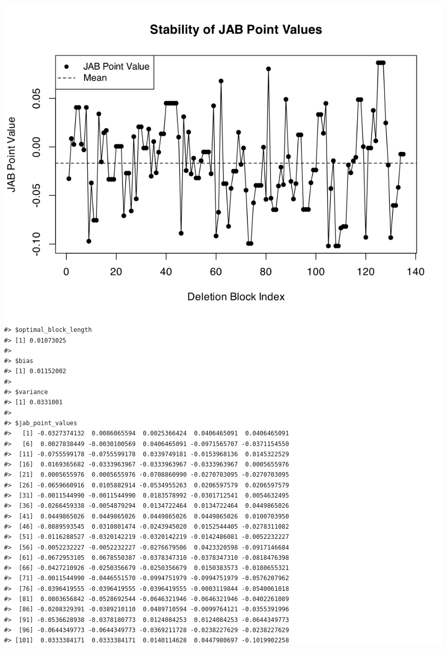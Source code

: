 <img src="man/figures/README-nppi-1.svg" width="100%" style="display: block; margin: auto;" />

    #> $optimal_block_length
    #> [1] 0.01073025
    #> 
    #> $bias
    #> [1] 0.01152002
    #> 
    #> $variance
    #> [1] 0.0331001
    #> 
    #> $jab_point_values
    #>   [1] -0.0327374132  0.0086065594  0.0025366424  0.0406465091  0.0406465091
    #>   [6]  0.0027838449 -0.0030100569  0.0406465091 -0.0971565707 -0.0371154550
    #>  [11] -0.0755599178 -0.0755599178  0.0339749181 -0.0153968136  0.0145322529
    #>  [16]  0.0169365682 -0.0333963967 -0.0333963967 -0.0333963967  0.0005655976
    #>  [21]  0.0005655976  0.0005655976 -0.0708860990 -0.0270703095 -0.0270703095
    #>  [26] -0.0659660916  0.0105882914 -0.0534955263  0.0206597579  0.0206597579
    #>  [31] -0.0011544990 -0.0011544990  0.0183578992 -0.0301712541  0.0054632495
    #>  [36] -0.0266459338 -0.0054879294  0.0134722464  0.0134722464  0.0449865026
    #>  [41]  0.0449865026  0.0449865026  0.0449865026  0.0449865026  0.0100703950
    #>  [46] -0.0889593545  0.0310801474 -0.0243945020  0.0152544405 -0.0278311082
    #>  [51] -0.0116288527 -0.0320142219 -0.0320142219 -0.0142486081 -0.0052232227
    #>  [56] -0.0052232227 -0.0052232227 -0.0276679506  0.0423320598 -0.0917146684
    #>  [61] -0.0672953105  0.0678550387 -0.0378347310 -0.0378347310 -0.0818476398
    #>  [66] -0.0427210926 -0.0250356679 -0.0250356679  0.0150383573 -0.0180655321
    #>  [71] -0.0011544990 -0.0446551570 -0.0994751979 -0.0994751979 -0.0576207962
    #>  [76] -0.0396419555 -0.0396419555 -0.0396419555 -0.0003119844 -0.0540061018
    #>  [81]  0.0803656842 -0.0528692544 -0.0646321946 -0.0646321946 -0.0402261089
    #>  [86] -0.0208329391 -0.0389210110  0.0489710594 -0.0099764121 -0.0355391996
    #>  [91] -0.0536628938 -0.0378180773  0.0124084253  0.0124084253 -0.0644349773
    #>  [96] -0.0644349773 -0.0644349773 -0.0369211728 -0.0238227629 -0.0238227629
    #> [101]  0.0333384171  0.0333384171  0.0140114628  0.0447980697 -0.1019902258